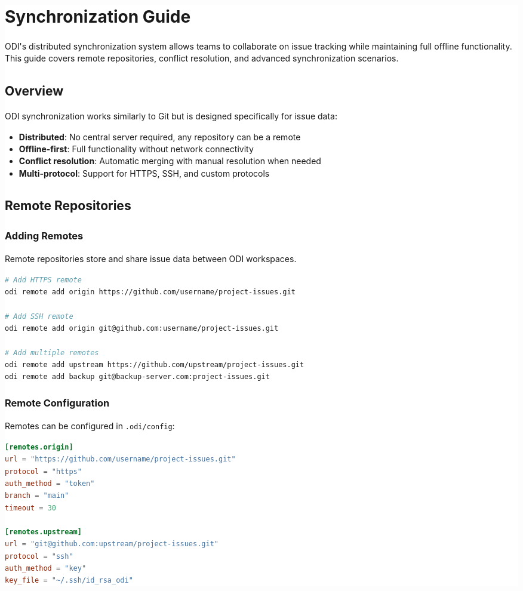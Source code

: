 # Synchronization Guide

ODI's distributed synchronization system allows teams to collaborate on issue tracking while maintaining full offline functionality. This guide covers remote repositories, conflict resolution, and advanced synchronization scenarios.

## Overview

ODI synchronization works similarly to Git but is designed specifically for issue data:

- **Distributed**: No central server required, any repository can be a remote
- **Offline-first**: Full functionality without network connectivity
- **Conflict resolution**: Automatic merging with manual resolution when needed
- **Multi-protocol**: Support for HTTPS, SSH, and custom protocols

## Remote Repositories

### Adding Remotes

Remote repositories store and share issue data between ODI workspaces.

```bash
# Add HTTPS remote
odi remote add origin https://github.com/username/project-issues.git

# Add SSH remote  
odi remote add origin git@github.com:username/project-issues.git

# Add multiple remotes
odi remote add upstream https://github.com/upstream/project-issues.git
odi remote add backup git@backup-server.com:project-issues.git
```

### Remote Configuration

Remotes can be configured in `.odi/config`:

```toml
[remotes.origin]
url = "https://github.com/username/project-issues.git"
protocol = "https"
auth_method = "token"
branch = "main"
timeout = 30

[remotes.upstream]  
url = "git@github.com:upstream/project-issues.git"
protocol = "ssh"
auth_method = "key"
key_file = "~/.ssh/id_rsa_odi"
```
